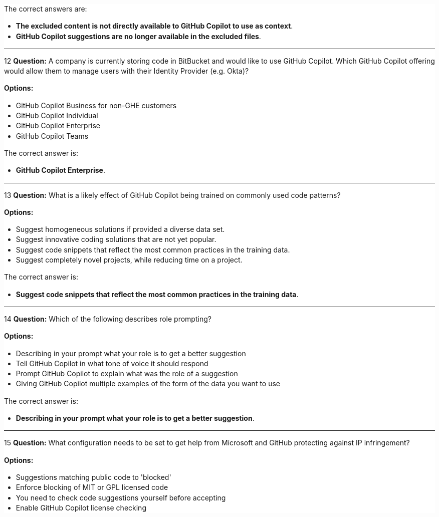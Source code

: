 The correct answers are:

- **The excluded content is not directly available to GitHub Copilot to use as context**.
- **GitHub Copilot suggestions are no longer available in the excluded files**.

---

12 **Question:**
A company is currently storing code in BitBucket and would like to use GitHub Copilot. Which GitHub Copilot offering would allow them to manage users with their Identity Provider (e.g. Okta)?

**Options:**
* GitHub Copilot Business for non-GHE customers
* GitHub Copilot Individual
* GitHub Copilot Enterprise
* GitHub Copilot Teams

The correct answer is:

- **GitHub Copilot Enterprise**.

---

13 **Question:**
What is a likely effect of GitHub Copilot being trained on commonly used code patterns?

**Options:**
* Suggest homogeneous solutions if provided a diverse data set.
* Suggest innovative coding solutions that are not yet popular.
* Suggest code snippets that reflect the most common practices in the training data.
* Suggest completely novel projects, while reducing time on a project.

The correct answer is:

- **Suggest code snippets that reflect the most common practices in the training data**.

---

14 **Question:**
Which of the following describes role prompting?

**Options:**
* Describing in your prompt what your role is to get a better suggestion
* Tell GitHub Copilot in what tone of voice it should respond
* Prompt GitHub Copilot to explain what was the role of a suggestion
* Giving GitHub Copilot multiple examples of the form of the data you want to use

The correct answer is:

- **Describing in your prompt what your role is to get a better suggestion**.

---

15 **Question:**
What configuration needs to be set to get help from Microsoft and GitHub protecting against IP infringement?

**Options:**
* Suggestions matching public code to 'blocked'
* Enforce blocking of MIT or GPL licensed code
* You need to check code suggestions yourself before accepting
* Enable GitHub Copilot license checking
